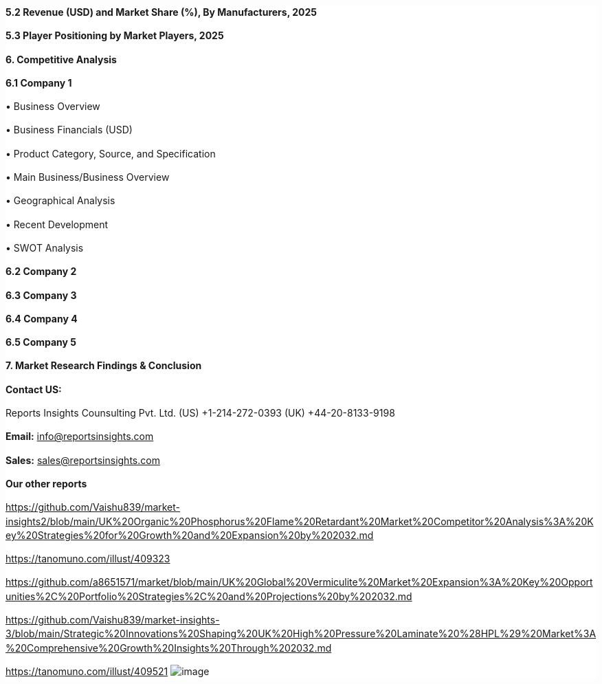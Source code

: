 <strong>5.2 Revenue (USD) and Market Share (%), By Manufacturers, 2025</strong>

<strong>5.3 Player Positioning by Market Players, 2025</strong>

<strong>6. Competitive Analysis</strong>

<strong>6.1 Company 1</strong>

• Business Overview

• Business Financials (USD)

• Product Category, Source, and Specification

• Main Business/Business Overview

• Geographical Analysis

• Recent Development

• SWOT Analysis

<strong>6.2 Company 2</strong>

<strong>6.3 Company 3</strong>

<strong>6.4 Company 4</strong>

<strong>6.5 Company 5</strong>

<strong>7. Market Research Findings &amp; Conclusion</strong>

<strong>Contact US:</strong>

Reports Insights Counsulting Pvt. Ltd.
(US) +1-214-272-0393
(UK) +44-20-8133-9198
<p class=""""><b>Email:</b> <a href=mailto:info@reportsinsights.com>info@reportsinsights.com</a></p>
<p class=""""><b>Sales:</b> <a href=mailto:sales@reportsinsights.com>sales@reportsinsights.com</a></p>

<strong>Our other reports</strong>

<a href=https://github.com/Vaishu839/market-insights2/blob/main/UK%20Organic%20Phosphorus%20Flame%20Retardant%20Market%20Competitor%20Analysis%3A%20Key%20Strategies%20for%20Growth%20and%20Expansion%20by%202032.md>https://github.com/Vaishu839/market-insights2/blob/main/UK%20Organic%20Phosphorus%20Flame%20Retardant%20Market%20Competitor%20Analysis%3A%20Key%20Strategies%20for%20Growth%20and%20Expansion%20by%202032.md</a>

<a href=https://tanomuno.com/illust/409323>https://tanomuno.com/illust/409323</a>

<a href=https://github.com/a8651571/market/blob/main/UK%20Global%20Vermiculite%20Market%20Expansion%3A%20Key%20Opportunities%2C%20Portfolio%20Strategies%2C%20and%20Projections%20by%202032.md>https://github.com/a8651571/market/blob/main/UK%20Global%20Vermiculite%20Market%20Expansion%3A%20Key%20Opportunities%2C%20Portfolio%20Strategies%2C%20and%20Projections%20by%202032.md</a>

<a href=https://github.com/Vaishu839/market-insights-3/blob/main/Strategic%20Innovations%20Shaping%20UK%20High%20Pressure%20Laminate%20%28HPL%29%20Market%3A%20Comprehensive%20Growth%20Insights%20Through%202032.md>https://github.com/Vaishu839/market-insights-3/blob/main/Strategic%20Innovations%20Shaping%20UK%20High%20Pressure%20Laminate%20%28HPL%29%20Market%3A%20Comprehensive%20Growth%20Insights%20Through%202032.md</a>

<a href=https://tanomuno.com/illust/409521>https://tanomuno.com/illust/409521</a>
![image](https://github.com/user-attachments/assets/c207b7c2-d081-41b5-a772-49d7ac6fc57d)
